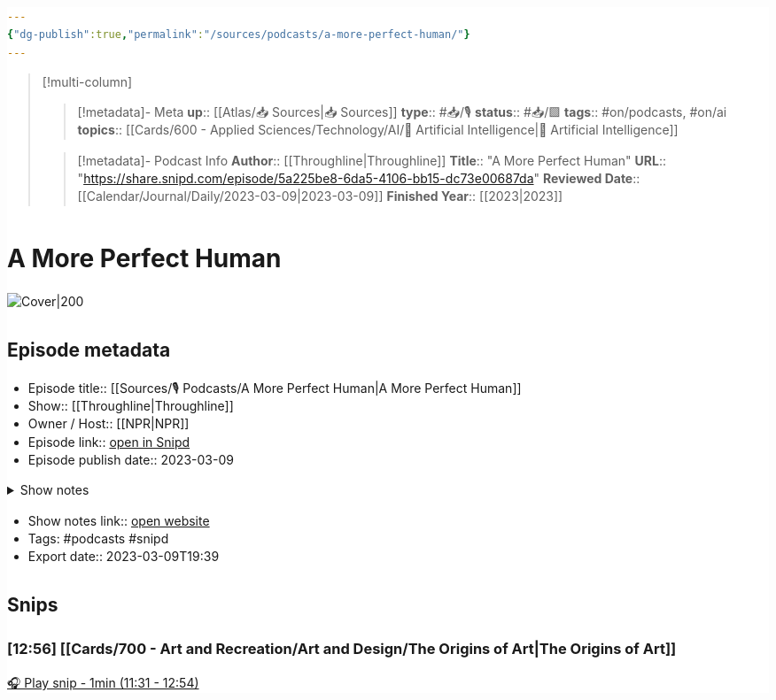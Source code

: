 ```yaml
---
{"dg-publish":true,"permalink":"/sources/podcasts/a-more-perfect-human/"}
---
```


> [!multi-column]
>
>> [!metadata]- Meta
>> **up**:: [[Atlas/📥 Sources\|📥 Sources]]
>> **type**:: #📥/🎙 
>> **status**:: #📥/🟩 
>> **tags**:: #on/podcasts, #on/ai
>> **topics**:: [[Cards/600 - Applied Sciences/Technology/AI/🤖 Artificial Intelligence\|🤖 Artificial Intelligence]]
>
>> [!metadata]- Podcast Info
>> **Author**:: [[Throughline\|Throughline]]
>> **Title**:: "A More Perfect Human"
>> **URL**:: "https://share.snipd.com/episode/5a225be8-6da5-4106-bb15-dc73e00687da"
>> **Reviewed Date**:: [[Calendar/Journal/Daily/2023-03-09\|2023-03-09]]
>> **Finished Year**:: [[2023\|2023]]

# A More Perfect Human


![Cover|200](https://wsrv.nl/?url=https%3A%2F%2Fmedia.npr.org%2Fassets%2Fimg%2F2022%2F09%2F23%2Fthroughline_tile_npr-network-01_sq-6f63c02bba023a0c96a5ba934c3801773f3e5ce0.jpg%3Fs%3D1400&w=200&h=200)


## Episode metadata
- Episode title:: [[Sources/🎙 Podcasts/A More Perfect Human\|A More Perfect Human]]
- Show:: [[Throughline\|Throughline]]
- Owner / Host:: [[NPR\|NPR]]
- Episode link:: [open in Snipd](https://share.snipd.com/episode/5a225be8-6da5-4106-bb15-dc73e00687da)
- Episode publish date:: 2023-03-09
<details><summary>Show notes</summary></details>

- Show notes link:: [open website](https://www.npr.org/2023/03/08/1161883646/a-more-perfect-human)
- Tags: #podcasts #snipd
- Export date:: 2023-03-09T19:39


## Snips


### [12:56] [[Cards/700 - Art and Recreation/Art and Design/The Origins of Art\|The Origins of Art]]


[🎧 Play snip - 1min️ (11:31 - 12:54)](https://share.snipd.com/snip/803f8f8c-15e4-40d1-9c6b-7569803695bd)
<audio controls> <source src="https://play.podtrac.com/npr-510333/edge1.pod.npr.org/anon.npr-mp3/npr/throughline/2023/03/20230309_throughline_f9d683db-3295-407b-b28c-f293d0c0d176.mp3?awCollectionId=510333&awEpisodeId=1161883646&orgId=1&topicId=1136&d=3153&p=510333&story=1161883646&t=podcast&e=1161883646&size=50455659&ft=pod&f=510333#t=11:31,12:54"> </audio>
